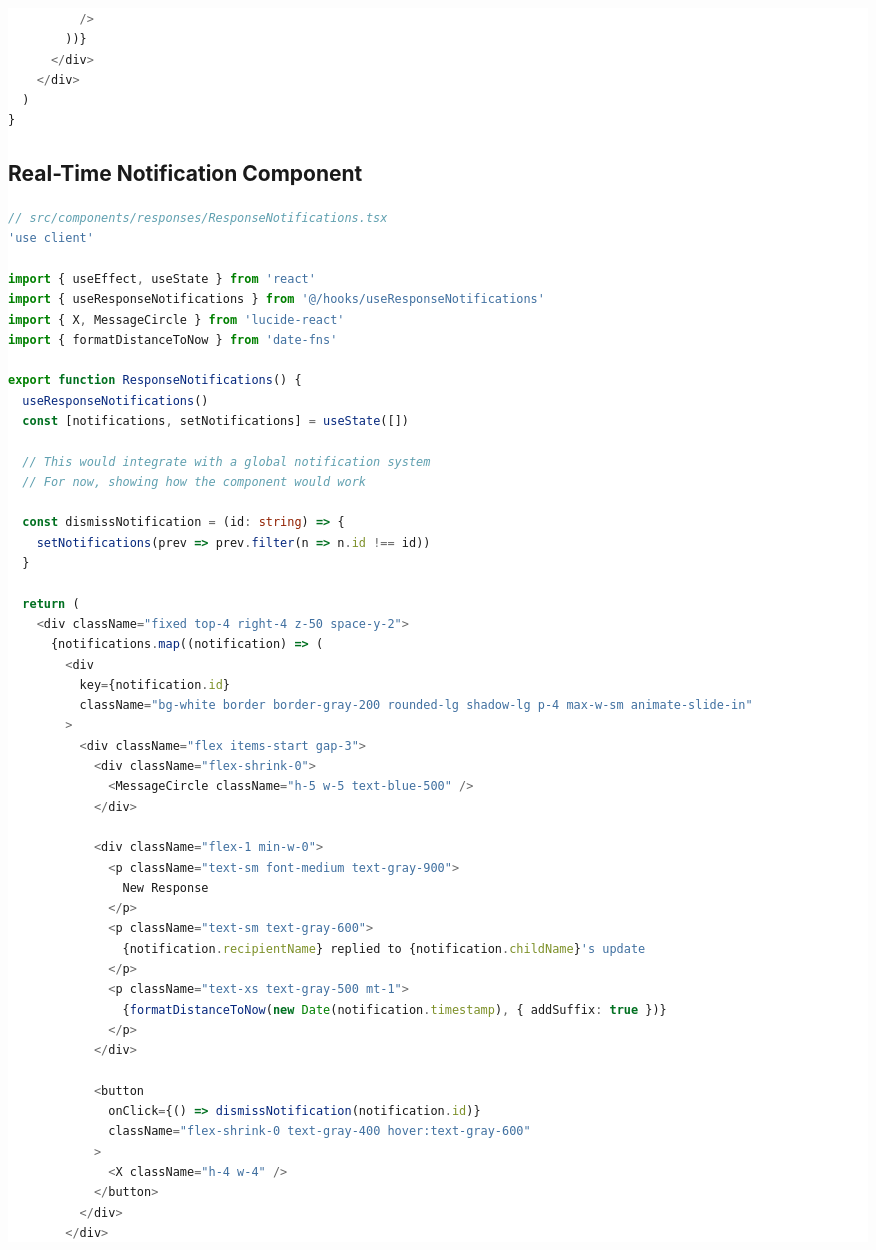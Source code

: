 ```typescript
          />
        ))}
      </div>
    </div>
  )
}
```

## Real-Time Notification Component
```typescript
// src/components/responses/ResponseNotifications.tsx
'use client'

import { useEffect, useState } from 'react'
import { useResponseNotifications } from '@/hooks/useResponseNotifications'
import { X, MessageCircle } from 'lucide-react'
import { formatDistanceToNow } from 'date-fns'

export function ResponseNotifications() {
  useResponseNotifications()
  const [notifications, setNotifications] = useState([])

  // This would integrate with a global notification system
  // For now, showing how the component would work

  const dismissNotification = (id: string) => {
    setNotifications(prev => prev.filter(n => n.id !== id))
  }

  return (
    <div className="fixed top-4 right-4 z-50 space-y-2">
      {notifications.map((notification) => (
        <div
          key={notification.id}
          className="bg-white border border-gray-200 rounded-lg shadow-lg p-4 max-w-sm animate-slide-in"
        >
          <div className="flex items-start gap-3">
            <div className="flex-shrink-0">
              <MessageCircle className="h-5 w-5 text-blue-500" />
            </div>
            
            <div className="flex-1 min-w-0">
              <p className="text-sm font-medium text-gray-900">
                New Response
              </p>
              <p className="text-sm text-gray-600">
                {notification.recipientName} replied to {notification.childName}'s update
              </p>
              <p className="text-xs text-gray-500 mt-1">
                {formatDistanceToNow(new Date(notification.timestamp), { addSuffix: true })}
              </p>
            </div>

            <button
              onClick={() => dismissNotification(notification.id)}
              className="flex-shrink-0 text-gray-400 hover:text-gray-600"
            >
              <X className="h-4 w-4" />
            </button>
          </div>
        </div>
```